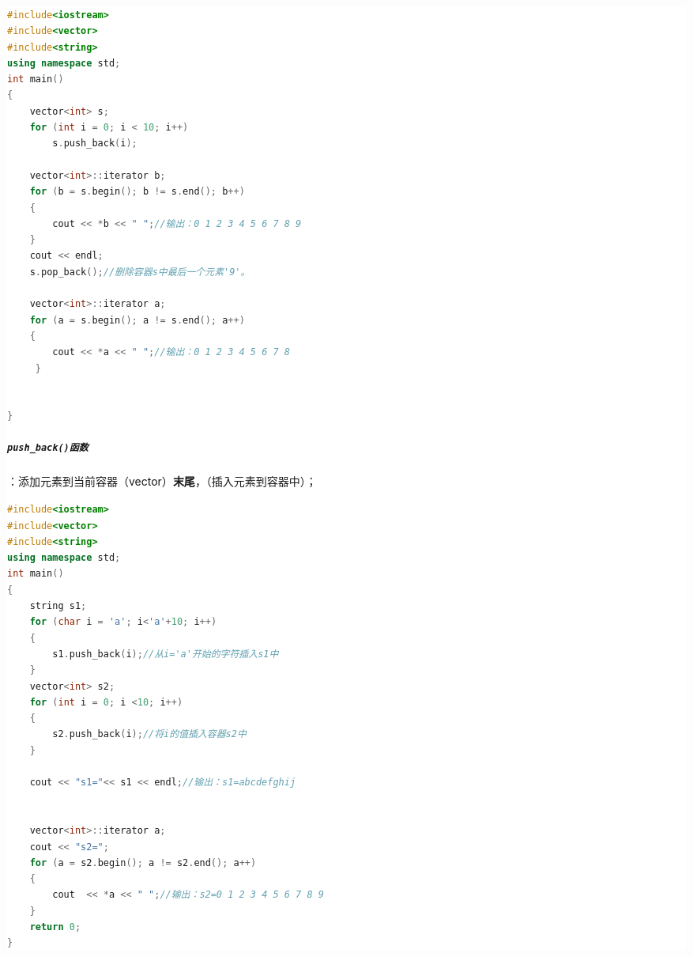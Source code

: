 ```c++
#include<iostream>
#include<vector>
#include<string>
using namespace std;
int main()
{
    vector<int> s;
    for (int i = 0; i < 10; i++)
        s.push_back(i);
   
    vector<int>::iterator b;
    for (b = s.begin(); b != s.end(); b++)
    {
        cout << *b << " ";//输出：0 1 2 3 4 5 6 7 8 9
    }
    cout << endl;
    s.pop_back();//删除容器s中最后一个元素'9'。

    vector<int>::iterator a;
    for (a = s.begin(); a != s.end(); a++)
    {
        cout << *a << " ";//输出：0 1 2 3 4 5 6 7 8
     }
    
    
}

```



##### `push_back()函数`

​			：添加元素到当前容器（vector）**末尾**，（插入元素到容器中）；

```c++
#include<iostream>
#include<vector>
#include<string>
using namespace std;
int main()
{
    string s1;
    for (char i = 'a'; i<'a'+10; i++)
    {
        s1.push_back(i);//从i='a'开始的字符插入s1中
    }
    vector<int> s2;
    for (int i = 0; i <10; i++)
    {
        s2.push_back(i);//将i的值插入容器s2中
    }
    
    cout << "s1="<< s1 << endl;//输出：s1=abcdefghij


    vector<int>::iterator a;
    cout << "s2=";
    for (a = s2.begin(); a != s2.end(); a++)
    {
        cout  << *a << " ";//输出：s2=0 1 2 3 4 5 6 7 8 9
    }
    return 0;
}
```
